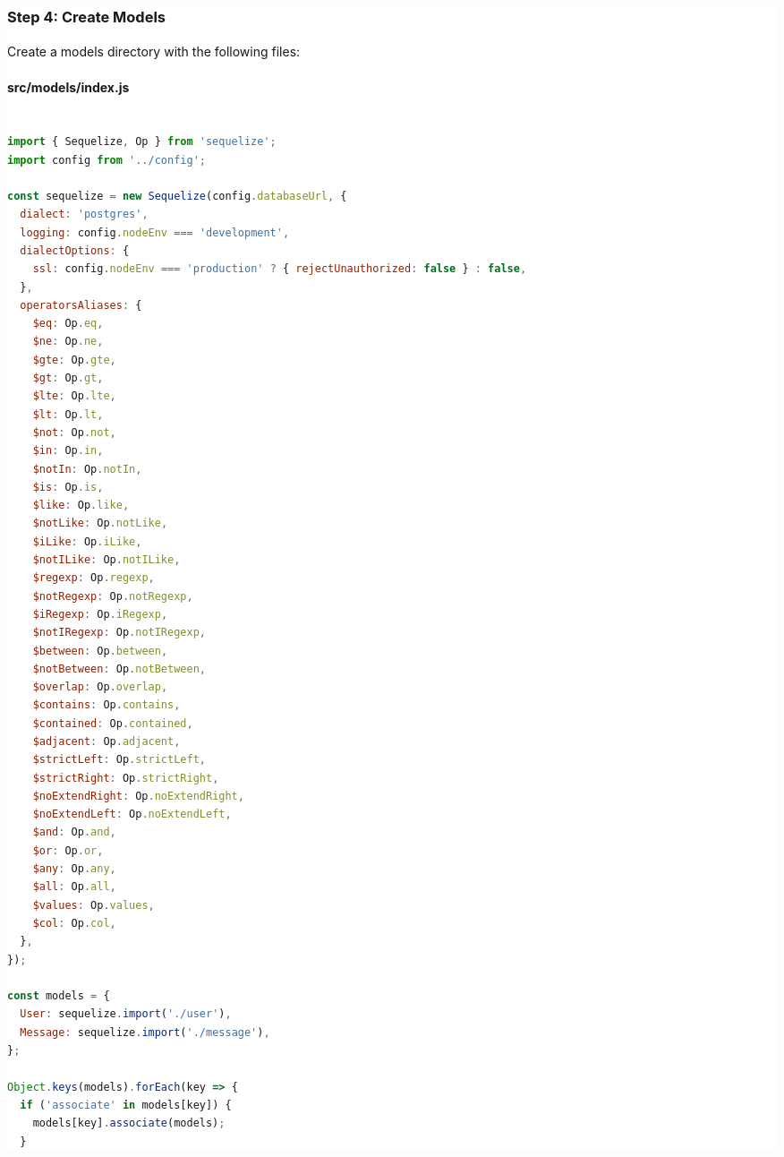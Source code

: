 ### Step 4: Create Models

Create a models directory with the following files:

#### src/models/index.js

```javascript

import { Sequelize, Op } from 'sequelize';
import config from '../config';

const sequelize = new Sequelize(config.databaseUrl, {
  dialect: 'postgres',
  logging: config.nodeEnv === 'development',
  dialectOptions: {
    ssl: config.nodeEnv === 'production' ? { rejectUnauthorized: false } : false,
  },
  operatorsAliases: {
    $eq: Op.eq,
    $ne: Op.ne,
    $gte: Op.gte,
    $gt: Op.gt,
    $lte: Op.lte,
    $lt: Op.lt,
    $not: Op.not,
    $in: Op.in,
    $notIn: Op.notIn,
    $is: Op.is,
    $like: Op.like,
    $notLike: Op.notLike,
    $iLike: Op.iLike,
    $notILike: Op.notILike,
    $regexp: Op.regexp,
    $notRegexp: Op.notRegexp,
    $iRegexp: Op.iRegexp,
    $notIRegexp: Op.notIRegexp,
    $between: Op.between,
    $notBetween: Op.notBetween,
    $overlap: Op.overlap,
    $contains: Op.contains,
    $contained: Op.contained,
    $adjacent: Op.adjacent,
    $strictLeft: Op.strictLeft,
    $strictRight: Op.strictRight,
    $noExtendRight: Op.noExtendRight,
    $noExtendLeft: Op.noExtendLeft,
    $and: Op.and,
    $or: Op.or,
    $any: Op.any,
    $all: Op.all,
    $values: Op.values,
    $col: Op.col,
  },
});

const models = {
  User: sequelize.import('./user'),
  Message: sequelize.import('./message'),
};

Object.keys(models).forEach(key => {
  if ('associate' in models[key]) {
    models[key].associate(models);
  }
```